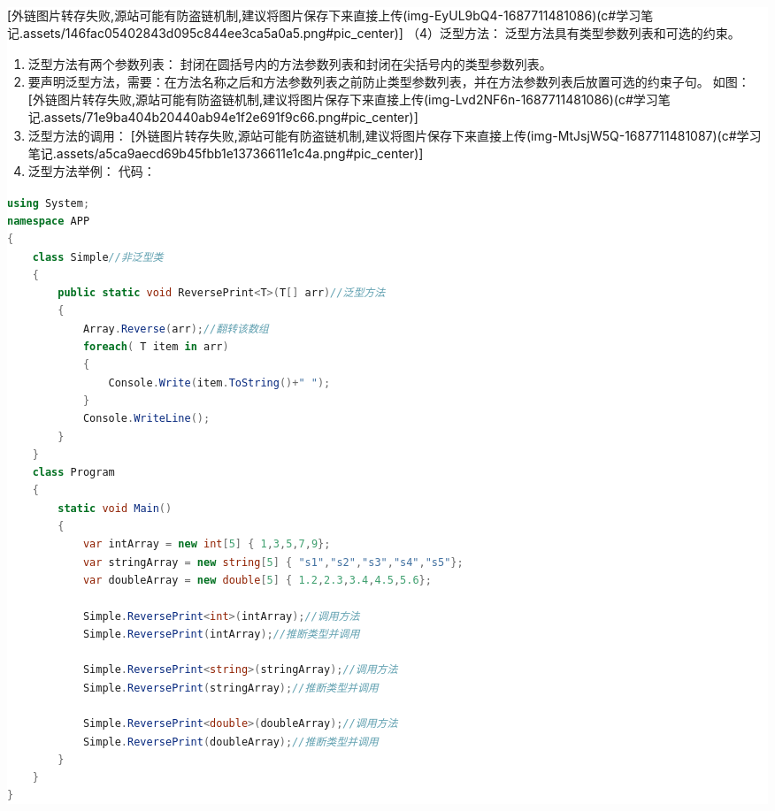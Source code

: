 [外链图片转存失败,源站可能有防盗链机制,建议将图片保存下来直接上传(img-EyUL9bQ4-1687711481086)(c#学习笔记.assets/146fac05402843d095c844ee3ca5a0a5.png#pic_center)]
（4）泛型方法：
泛型方法具有类型参数列表和可选的约束。

  1. 泛型方法有两个参数列表：
     封闭在圆括号内的方法参数列表和封闭在尖括号内的类型参数列表。
  2. 要声明泛型方法，需要：在方法名称之后和方法参数列表之前防止类型参数列表，并在方法参数列表后放置可选的约束子句。
     如图：
      [外链图片转存失败,源站可能有防盗链机制,建议将图片保存下来直接上传(img-Lvd2NF6n-1687711481086)(c#学习笔记.assets/71e9ba404b20440ab94e1f2e691f9c66.png#pic_center)]
 3. 泛型方法的调用：
    [外链图片转存失败,源站可能有防盗链机制,建议将图片保存下来直接上传(img-MtJsjW5Q-1687711481087)(c#学习笔记.assets/a5ca9aecd69b45fbb1e13736611e1c4a.png#pic_center)]
 4. 泛型方法举例：
    代码：

```csharp
using System;
namespace APP
{
    class Simple//非泛型类
    {
        public static void ReversePrint<T>(T[] arr)//泛型方法
        {
            Array.Reverse(arr);//翻转该数组
            foreach( T item in arr)
            {
                Console.Write(item.ToString()+" ");
            }
            Console.WriteLine();
        }
    }
    class Program
    {
        static void Main()
        {
            var intArray = new int[5] { 1,3,5,7,9};
            var stringArray = new string[5] { "s1","s2","s3","s4","s5"};
            var doubleArray = new double[5] { 1.2,2.3,3.4,4.5,5.6};

            Simple.ReversePrint<int>(intArray);//调用方法
            Simple.ReversePrint(intArray);//推断类型并调用

            Simple.ReversePrint<string>(stringArray);//调用方法
            Simple.ReversePrint(stringArray);//推断类型并调用

            Simple.ReversePrint<double>(doubleArray);//调用方法
            Simple.ReversePrint(doubleArray);//推断类型并调用
        }
    }
}
```
